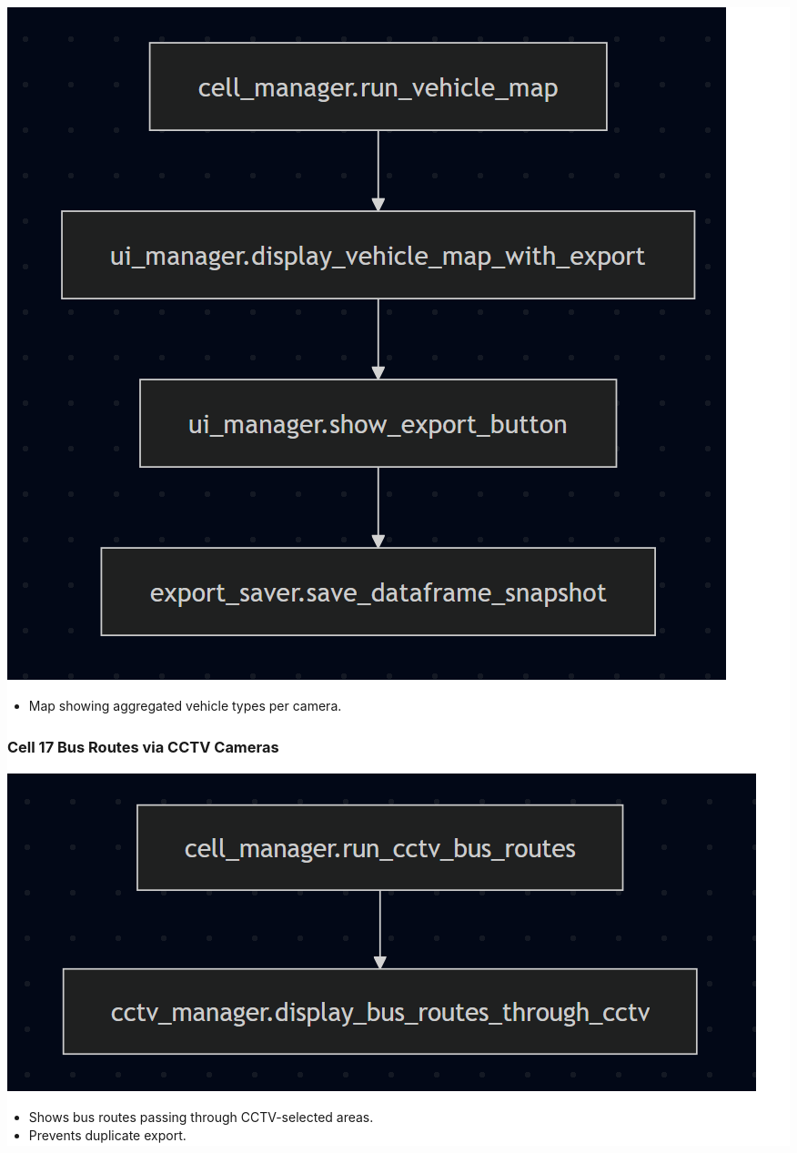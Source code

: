 ![Cell 1 Flow Diagram](../Assets/pics/diagrams/cell16_flow.png)
- Map showing aggregated vehicle types per camera.  

### Cell 17 Bus Routes via CCTV Cameras
![Cell 1 Flow Diagram](../Assets/pics/diagrams/cell17_flow.png)
- Shows bus routes passing through CCTV-selected areas.  
- Prevents duplicate export.  
